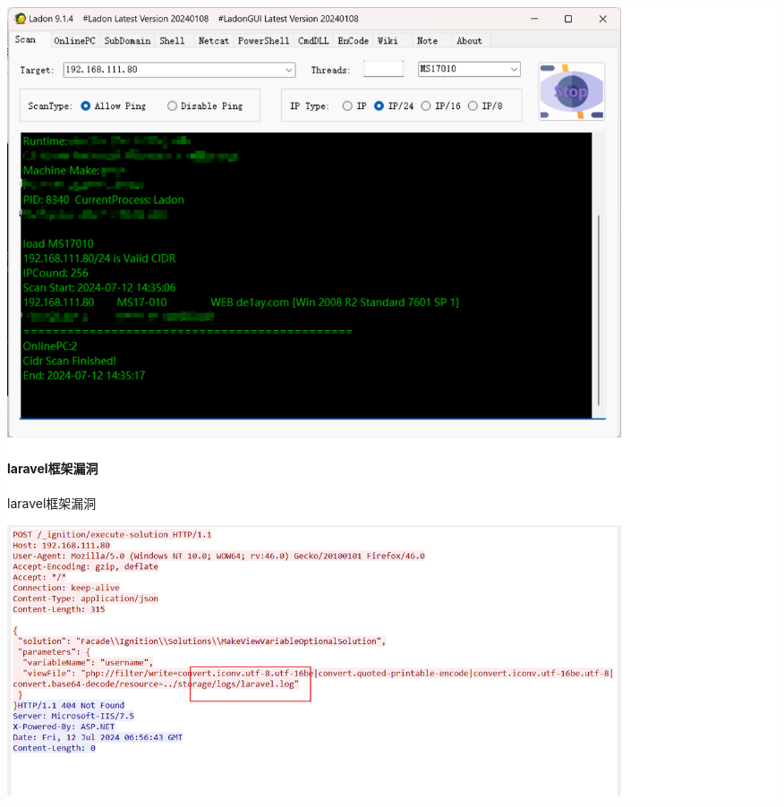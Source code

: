 <img src="image/image-20240712143743126.png" alt="image-20240712143743126" style="zoom:67%;" />

#### laravel框架漏洞

laravel框架漏洞



<img src="image/image-20240712150551067.png" alt="image-20240712150551067" style="zoom:67%;" />
